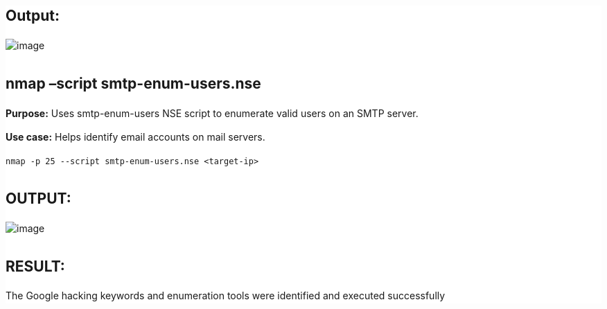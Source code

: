  ## Output:
 <img width="944" height="301" alt="image" src="https://github.com/user-attachments/assets/d2ff93f8-bf06-4080-8bfe-762f4a8a1c1b" />

  


## nmap –script smtp-enum-users.nse <hostname>

**Purpose:** Uses smtp-enum-users NSE script to enumerate valid users on an SMTP server.

**Use case:** Helps identify email accounts on mail servers.

```
nmap -p 25 --script smtp-enum-users.nse <target-ip>
```
## OUTPUT:
<img width="944" height="84" alt="image" src="https://github.com/user-attachments/assets/977d4801-578c-4785-bec7-3c405165cccf" />

## RESULT:
The Google hacking keywords and enumeration tools were identified and executed successfully
